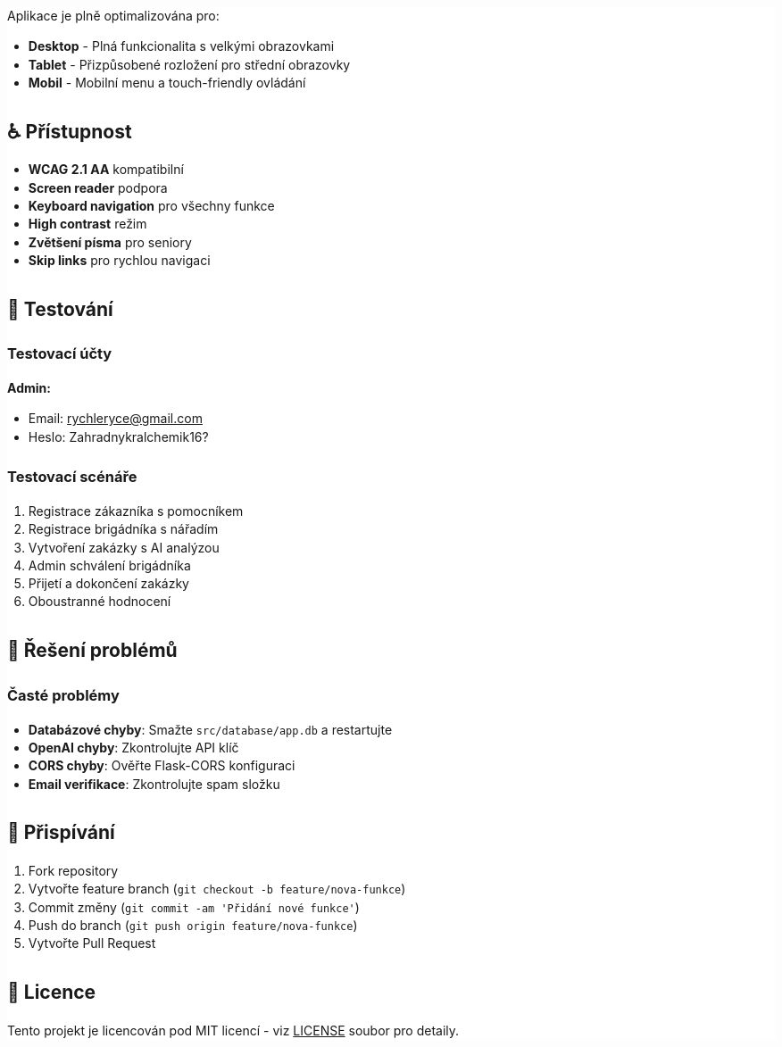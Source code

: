 Aplikace je plně optimalizována pro:
- **Desktop** - Plná funkcionalita s velkými obrazovkami
- **Tablet** - Přizpůsobené rozložení pro střední obrazovky
- **Mobil** - Mobilní menu a touch-friendly ovládání

## ♿ Přístupnost

- **WCAG 2.1 AA** kompatibilní
- **Screen reader** podpora
- **Keyboard navigation** pro všechny funkce
- **High contrast** režim
- **Zvětšení písma** pro seniory
- **Skip links** pro rychlou navigaci

## 🧪 Testování

### Testovací účty

**Admin:**
- Email: rychleryce@gmail.com
- Heslo: Zahradnykralchemik16?

### Testovací scénáře
1. Registrace zákazníka s pomocníkem
2. Registrace brigádníka s nářadím
3. Vytvoření zakázky s AI analýzou
4. Admin schválení brigádníka
5. Přijetí a dokončení zakázky
6. Oboustranné hodnocení

## 🐛 Řešení problémů

### Časté problémy
- **Databázové chyby**: Smažte `src/database/app.db` a restartujte
- **OpenAI chyby**: Zkontrolujte API klíč
- **CORS chyby**: Ověřte Flask-CORS konfiguraci
- **Email verifikace**: Zkontrolujte spam složku

## 🤝 Přispívání

1. Fork repository
2. Vytvořte feature branch (`git checkout -b feature/nova-funkce`)
3. Commit změny (`git commit -am 'Přidání nové funkce'`)
4. Push do branch (`git push origin feature/nova-funkce`)
5. Vytvořte Pull Request

## 📄 Licence

Tento projekt je licencován pod MIT licencí - viz [LICENSE](LICENSE) soubor pro detaily.
